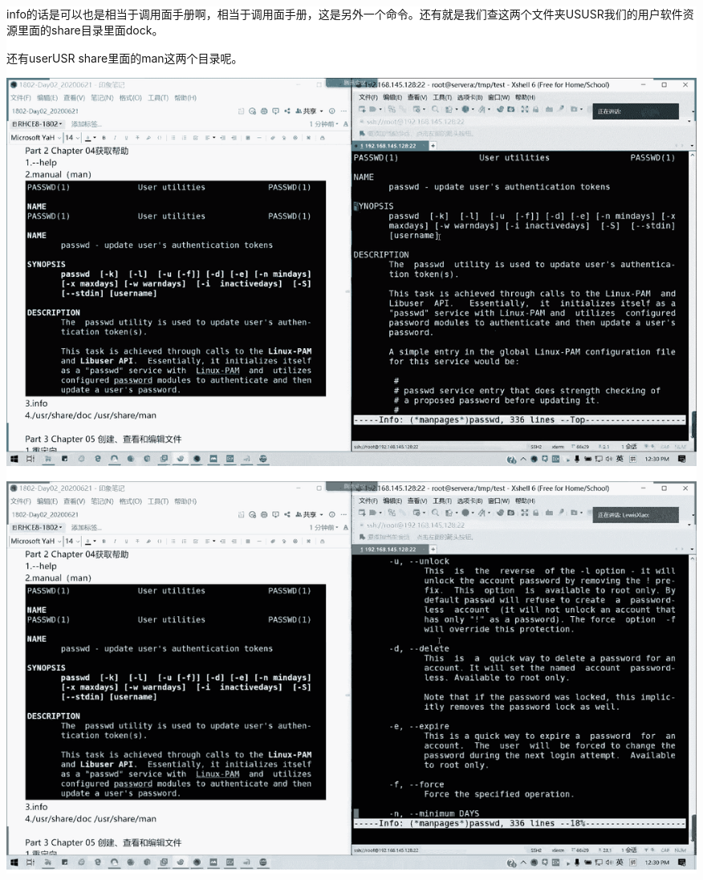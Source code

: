 info的话是可以也是相当于调用面手册啊，相当于调用面手册，这是另外一个命令。还有就是我们查这两个文件夹USUSR我们的用户软件资源里面的share目录里面dock。

还有userUSR share里面的man这两个目录呢。

![](img/80d048d7e04503f33678ec98d9d6d31e_64.png)

![](img/80d048d7e04503f33678ec98d9d6d31e_65.png)
